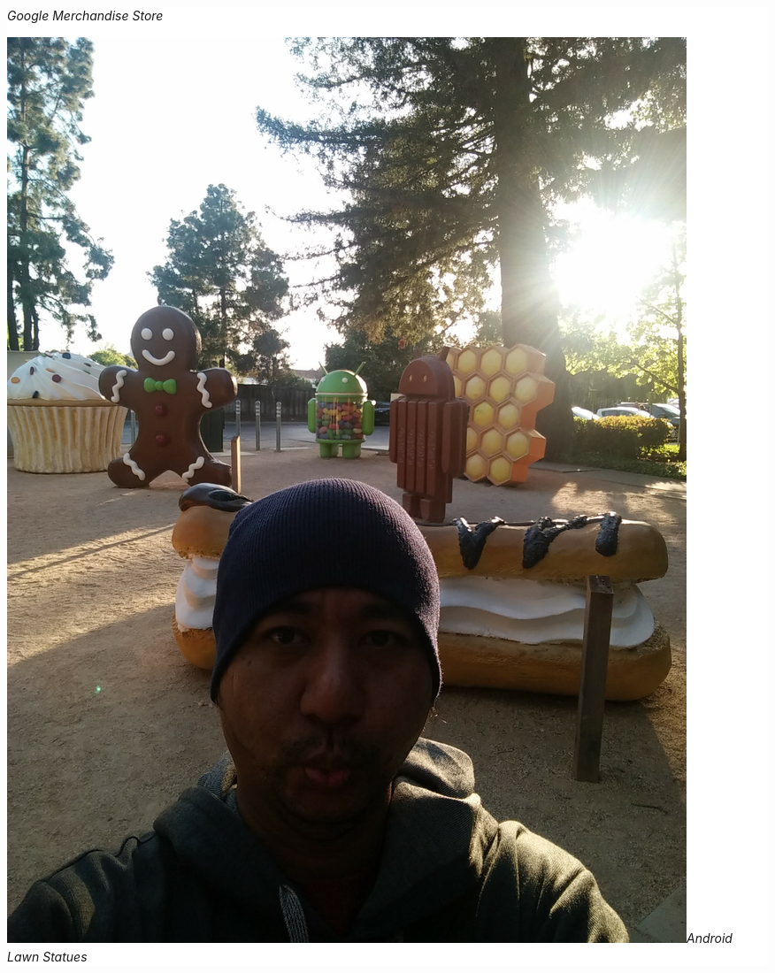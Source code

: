 _Google Merchandise Store_

![Android Lawn Statues](/assets/images/f83/1_bOZh3QzXEZNNIHmHpwtQGg.jpeg)_Android Lawn Statues_
